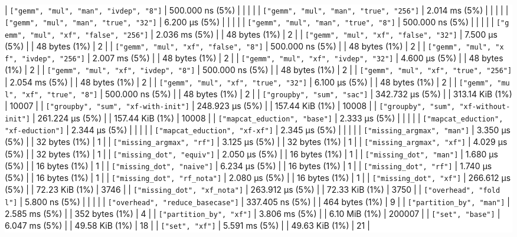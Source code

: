 | `["gemm", "mul", "man", "ivdep", "8"]`   | 500.000 ns (5%) |         |                 |             |
| `["gemm", "mul", "man", "true", "256"]`  |   2.014 ms (5%) |         |                 |             |
| `["gemm", "mul", "man", "true", "32"]`   |   6.200 μs (5%) |         |                 |             |
| `["gemm", "mul", "man", "true", "8"]`    | 500.000 ns (5%) |         |                 |             |
| `["gemm", "mul", "xf", "false", "256"]`  |   2.036 ms (5%) |         |   48 bytes (1%) |           2 |
| `["gemm", "mul", "xf", "false", "32"]`   |   7.500 μs (5%) |         |   48 bytes (1%) |           2 |
| `["gemm", "mul", "xf", "false", "8"]`    | 500.000 ns (5%) |         |   48 bytes (1%) |           2 |
| `["gemm", "mul", "xf", "ivdep", "256"]`  |   2.007 ms (5%) |         |   48 bytes (1%) |           2 |
| `["gemm", "mul", "xf", "ivdep", "32"]`   |   4.600 μs (5%) |         |   48 bytes (1%) |           2 |
| `["gemm", "mul", "xf", "ivdep", "8"]`    | 500.000 ns (5%) |         |   48 bytes (1%) |           2 |
| `["gemm", "mul", "xf", "true", "256"]`   |   2.054 ms (5%) |         |   48 bytes (1%) |           2 |
| `["gemm", "mul", "xf", "true", "32"]`    |   6.100 μs (5%) |         |   48 bytes (1%) |           2 |
| `["gemm", "mul", "xf", "true", "8"]`     | 500.000 ns (5%) |         |   48 bytes (1%) |           2 |
| `["groupby", "sum", "sac"]`              | 342.732 μs (5%) |         | 313.14 KiB (1%) |       10007 |
| `["groupby", "sum", "xf-with-init"]`     | 248.923 μs (5%) |         | 157.44 KiB (1%) |       10008 |
| `["groupby", "sum", "xf-without-init"]`  | 261.224 μs (5%) |         | 157.44 KiB (1%) |       10008 |
| `["mapcat_eduction", "base"]`            |   2.333 μs (5%) |         |                 |             |
| `["mapcat_eduction", "xf-eduction"]`     |   2.344 μs (5%) |         |                 |             |
| `["mapcat_eduction", "xf-xf"]`           |   2.345 μs (5%) |         |                 |             |
| `["missing_argmax", "man"]`              |   3.350 μs (5%) |         |   32 bytes (1%) |           1 |
| `["missing_argmax", "rf"]`               |   3.125 μs (5%) |         |   32 bytes (1%) |           1 |
| `["missing_argmax", "xf"]`               |   4.029 μs (5%) |         |   32 bytes (1%) |           1 |
| `["missing_dot", "equiv"]`               |   2.050 μs (5%) |         |   16 bytes (1%) |           1 |
| `["missing_dot", "man"]`                 |   1.680 μs (5%) |         |   16 bytes (1%) |           1 |
| `["missing_dot", "naive"]`               |   6.234 μs (5%) |         |   16 bytes (1%) |           1 |
| `["missing_dot", "rf"]`                  |   1.740 μs (5%) |         |   16 bytes (1%) |           1 |
| `["missing_dot", "rf_nota"]`             |   2.080 μs (5%) |         |   16 bytes (1%) |           1 |
| `["missing_dot", "xf"]`                  | 266.612 μs (5%) |         |  72.23 KiB (1%) |        3746 |
| `["missing_dot", "xf_nota"]`             | 263.912 μs (5%) |         |  72.33 KiB (1%) |        3750 |
| `["overhead", "foldl"]`                  |   5.800 ns (5%) |         |                 |             |
| `["overhead", "reduce_basecase"]`        | 337.405 ns (5%) |         |  464 bytes (1%) |           9 |
| `["partition_by", "man"]`                |   2.585 ms (5%) |         |  352 bytes (1%) |           4 |
| `["partition_by", "xf"]`                 |   3.806 ms (5%) |         |   6.10 MiB (1%) |      200007 |
| `["set", "base"]`                        |   6.047 ms (5%) |         |  49.58 KiB (1%) |          18 |
| `["set", "xf"]`                          |   5.591 ms (5%) |         |  49.63 KiB (1%) |          21 |
